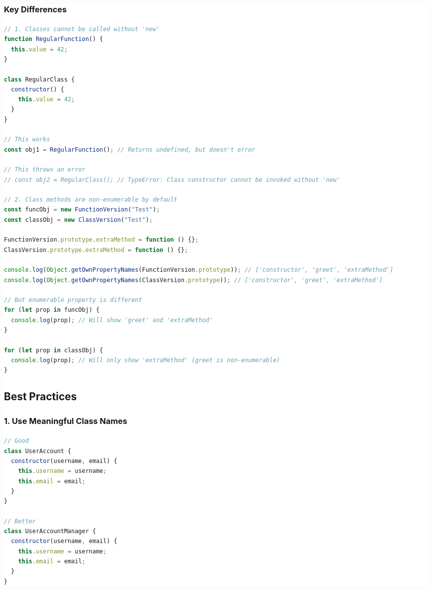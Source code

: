 ### Key Differences

```javascript
// 1. Classes cannot be called without 'new'
function RegularFunction() {
  this.value = 42;
}

class RegularClass {
  constructor() {
    this.value = 42;
  }
}

// This works
const obj1 = RegularFunction(); // Returns undefined, but doesn't error

// This throws an error
// const obj2 = RegularClass(); // TypeError: Class constructor cannot be invoked without 'new'

// 2. Class methods are non-enumerable by default
const funcObj = new FunctionVersion("Test");
const classObj = new ClassVersion("Test");

FunctionVersion.prototype.extraMethod = function () {};
ClassVersion.prototype.extraMethod = function () {};

console.log(Object.getOwnPropertyNames(FunctionVersion.prototype)); // ['constructor', 'greet', 'extraMethod']
console.log(Object.getOwnPropertyNames(ClassVersion.prototype)); // ['constructor', 'greet', 'extraMethod']

// But enumerable property is different
for (let prop in funcObj) {
  console.log(prop); // Will show 'greet' and 'extraMethod'
}

for (let prop in classObj) {
  console.log(prop); // Will only show 'extraMethod' (greet is non-enumerable)
}
```

## Best Practices

### 1. Use Meaningful Class Names

```javascript
// Good
class UserAccount {
  constructor(username, email) {
    this.username = username;
    this.email = email;
  }
}

// Better
class UserAccountManager {
  constructor(username, email) {
    this.username = username;
    this.email = email;
  }
}
```
